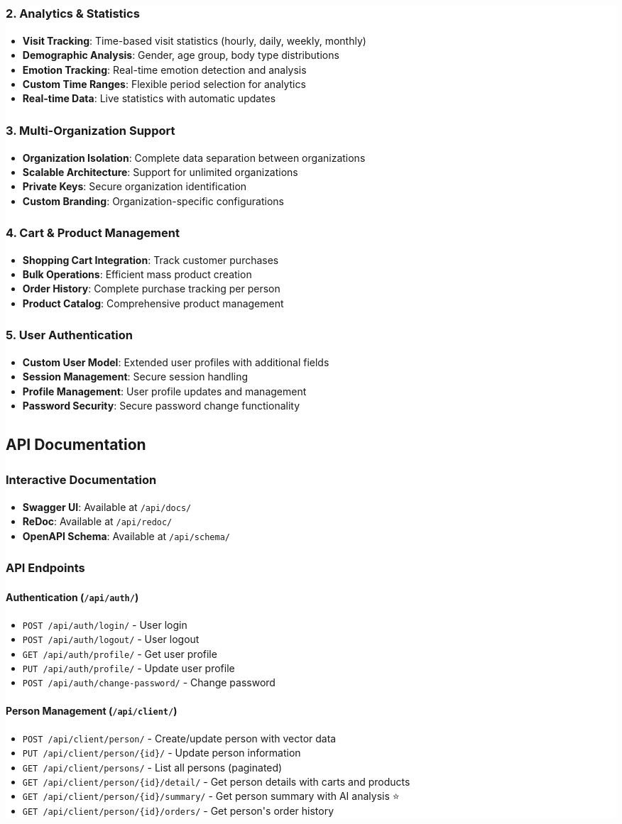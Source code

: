 ### 2. Analytics & Statistics
- **Visit Tracking**: Time-based visit statistics (hourly, daily, weekly, monthly)
- **Demographic Analysis**: Gender, age group, body type distributions
- **Emotion Tracking**: Real-time emotion detection and analysis
- **Custom Time Ranges**: Flexible period selection for analytics
- **Real-time Data**: Live statistics with automatic updates

### 3. Multi-Organization Support
- **Organization Isolation**: Complete data separation between organizations
- **Scalable Architecture**: Support for unlimited organizations
- **Private Keys**: Secure organization identification
- **Custom Branding**: Organization-specific configurations

### 4. Cart & Product Management
- **Shopping Cart Integration**: Track customer purchases
- **Bulk Operations**: Efficient mass product creation
- **Order History**: Complete purchase tracking per person
- **Product Catalog**: Comprehensive product management

### 5. User Authentication
- **Custom User Model**: Extended user profiles with additional fields
- **Session Management**: Secure session handling
- **Profile Management**: User profile updates and management
- **Password Security**: Secure password change functionality

## API Documentation

### Interactive Documentation
- **Swagger UI**: Available at `/api/docs/`
- **ReDoc**: Available at `/api/redoc/`
- **OpenAPI Schema**: Available at `/api/schema/`

### API Endpoints

#### Authentication (`/api/auth/`)
- `POST /api/auth/login/` - User login
- `POST /api/auth/logout/` - User logout
- `GET /api/auth/profile/` - Get user profile
- `PUT /api/auth/profile/` - Update user profile
- `POST /api/auth/change-password/` - Change password

#### Person Management (`/api/client/`)
- `POST /api/client/person/` - Create/update person with vector data
- `PUT /api/client/person/{id}/` - Update person information
- `GET /api/client/persons/` - List all persons (paginated)
- `GET /api/client/person/{id}/detail/` - Get person details with carts and products
- `GET /api/client/person/{id}/summary/` - Get person summary with AI analysis ⭐
- `GET /api/client/person/{id}/orders/` - Get person's order history
